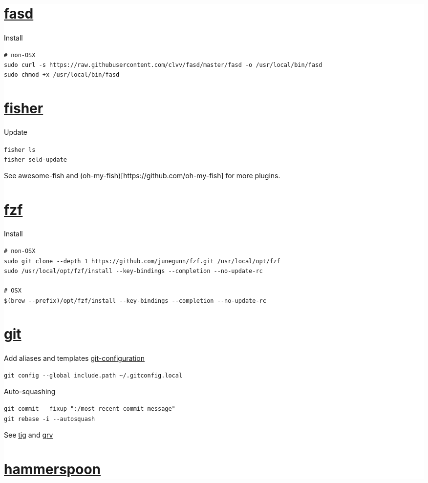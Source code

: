 # [fasd](https://github.com/clvv/fasd)

Install
```
# non-OSX
sudo curl -s https://raw.githubusercontent.com/clvv/fasd/master/fasd -o /usr/local/bin/fasd
sudo chmod +x /usr/local/bin/fasd
```

# [fisher](https://github.com/jorgebucaran/fisher)

Update
```
fisher ls
fisher seld-update
```

See [awesome-fish](https://github.com/jorgebucaran/awesome-fish) and (oh-my-fish)[https://github.com/oh-my-fish] for more plugins.

# [fzf](https://github.com/junegunn/fzf)

Install
```
# non-OSX
sudo git clone --depth 1 https://github.com/junegunn/fzf.git /usr/local/opt/fzf
sudo /usr/local/opt/fzf/install --key-bindings --completion --no-update-rc

# OSX
$(brew --prefix)/opt/fzf/install --key-bindings --completion --no-update-rc
```

# [git](https://github.com/git/git)

Add aliases and templates [git-configuration](https://git-scm.com/book/en/v2/Customizing-Git-Git-Configuration)
```
git config --global include.path ~/.gitconfig.local
```

Auto-squashing
```
git commit --fixup ":/most-recent-commit-message"
git rebase -i --autosquash
```

See [tig](https://jonas.github.io/tig) and [grv](https://github.com/rgburke/grv)

# [hammerspoon](https://github.com/Hammerspoon/hammerspoon)
